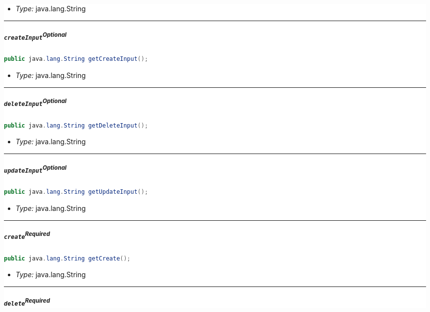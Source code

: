 - *Type:* java.lang.String

---

##### `createInput`<sup>Optional</sup> <a name="createInput" id="rhizo-co-terraform-provider-oci.dnsZonePromoteDnssecKeyVersion.DnsZonePromoteDnssecKeyVersionTimeoutsOutputReference.property.createInput"></a>

```java
public java.lang.String getCreateInput();
```

- *Type:* java.lang.String

---

##### `deleteInput`<sup>Optional</sup> <a name="deleteInput" id="rhizo-co-terraform-provider-oci.dnsZonePromoteDnssecKeyVersion.DnsZonePromoteDnssecKeyVersionTimeoutsOutputReference.property.deleteInput"></a>

```java
public java.lang.String getDeleteInput();
```

- *Type:* java.lang.String

---

##### `updateInput`<sup>Optional</sup> <a name="updateInput" id="rhizo-co-terraform-provider-oci.dnsZonePromoteDnssecKeyVersion.DnsZonePromoteDnssecKeyVersionTimeoutsOutputReference.property.updateInput"></a>

```java
public java.lang.String getUpdateInput();
```

- *Type:* java.lang.String

---

##### `create`<sup>Required</sup> <a name="create" id="rhizo-co-terraform-provider-oci.dnsZonePromoteDnssecKeyVersion.DnsZonePromoteDnssecKeyVersionTimeoutsOutputReference.property.create"></a>

```java
public java.lang.String getCreate();
```

- *Type:* java.lang.String

---

##### `delete`<sup>Required</sup> <a name="delete" id="rhizo-co-terraform-provider-oci.dnsZonePromoteDnssecKeyVersion.DnsZonePromoteDnssecKeyVersionTimeoutsOutputReference.property.delete"></a>
